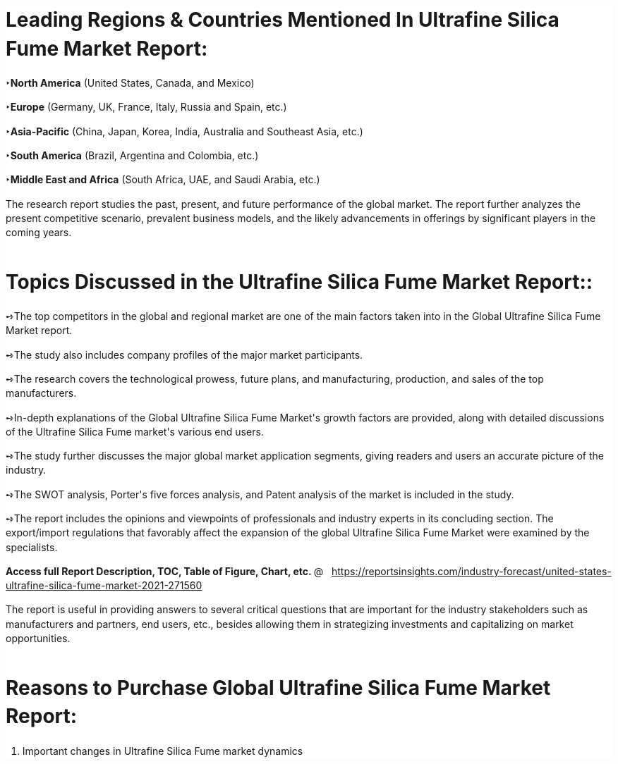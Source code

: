 # <strong>Leading Regions &amp; Countries Mentioned In Ultrafine Silica Fume Market Report:</strong>

<strong>‣North America</strong> (United States, Canada, and Mexico)

<strong>‣Europe</strong> (Germany, UK, France, Italy, Russia and Spain, etc.)

<strong>‣Asia-Pacific</strong> (China, Japan, Korea, India, Australia and Southeast Asia, etc.)

<strong>‣South America</strong> (Brazil, Argentina and Colombia, etc.)

<strong>‣Middle East and Africa</strong> (South Africa, UAE, and Saudi Arabia, etc.)

The research report studies the past, present, and future performance of the global market. The report further analyzes the present competitive scenario, prevalent business models, and the likely advancements in offerings by significant players in the coming years.

# <strong>Topics Discussed in the Ultrafine Silica Fume Market Report::</strong>

➺The top competitors in the global and regional market are one of the main factors taken into in the Global Ultrafine Silica Fume Market report.

➺The study also includes company profiles of the major market participants.

➺The research covers the technological prowess, future plans, and manufacturing, production, and sales of the top manufacturers.

➺In-depth explanations of the Global Ultrafine Silica Fume Market's growth factors are provided, along with detailed discussions of the Ultrafine Silica Fume market's various end users.

➺The study further discusses the major global market application segments, giving readers and users an accurate picture of the industry.

➺The SWOT analysis, Porter's five forces analysis, and Patent analysis of the market is included in the study.

➺The report includes the opinions and viewpoints of professionals and industry experts in its concluding section. The export/import regulations that favorably affect the expansion of the global Ultrafine Silica Fume Market were examined by the specialists.

<strong>Access full Report Description, TOC, Table of Figure, Chart, etc. </strong>@   <a href=https://reportsinsights.com/industry-forecast/united-states-ultrafine-silica-fume-market-2021-271560 style=color:#0000ff;>https://reportsinsights.com/industry-forecast/united-states-ultrafine-silica-fume-market-2021-271560</a>

The report is useful in providing answers to several critical questions that are important for the industry stakeholders such as manufacturers and partners, end users, etc., besides allowing them in strategizing investments and capitalizing on market opportunities.

# <strong>Reasons to Purchase Global Ultrafine Silica Fume Market Report:</strong>

1. Important changes in Ultrafine Silica Fume market dynamics
